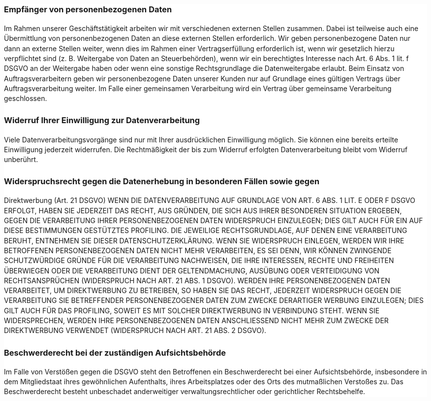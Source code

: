 ### Empfänger von personenbezogenen Daten

Im Rahmen unserer Geschäftstätigkeit arbeiten wir mit verschiedenen externen Stellen zusammen. Dabei
ist teilweise auch eine Übermittlung von personenbezogenen Daten an diese externen Stellen erforderlich.
Wir geben personenbezogene Daten nur dann an externe Stellen weiter, wenn dies im Rahmen einer
Vertragserfüllung erforderlich ist, wenn wir gesetzlich hierzu verpflichtet sind (z. B. Weitergabe von Daten
an Steuerbehörden), wenn wir ein berechtigtes Interesse nach Art. 6 Abs. 1 lit. f DSGVO an der Weitergabe
haben oder wenn eine sonstige Rechtsgrundlage die Datenweitergabe erlaubt. Beim Einsatz von
Auftragsverarbeitern geben wir personenbezogene Daten unserer Kunden nur auf Grundlage eines gültigen
Vertrags über Auftragsverarbeitung weiter. Im Falle einer gemeinsamen Verarbeitung wird ein Vertrag über
gemeinsame Verarbeitung geschlossen.

### Widerruf Ihrer Einwilligung zur Datenverarbeitung

Viele Datenverarbeitungsvorgänge sind nur mit Ihrer ausdrücklichen Einwilligung möglich. Sie können eine
bereits erteilte Einwilligung jederzeit widerrufen. Die Rechtmäßigkeit der bis zum Widerruf erfolgten
Datenverarbeitung bleibt vom Widerruf unberührt.

### Widerspruchsrecht gegen die Datenerhebung in besonderen Fällen sowie gegen
Direktwerbung (Art. 21 DSGVO)
WENN DIE DATENVERARBEITUNG AUF GRUNDLAGE VON ART. 6 ABS. 1 LIT. E ODER F DSGVO
ERFOLGT, HABEN SIE JEDERZEIT DAS RECHT, AUS GRÜNDEN, DIE SICH AUS IHRER BESONDEREN
SITUATION ERGEBEN, GEGEN DIE VERARBEITUNG IHRER PERSONENBEZOGENEN DATEN
WIDERSPRUCH EINZULEGEN; DIES GILT AUCH FÜR EIN AUF DIESE BESTIMMUNGEN GESTÜTZTES
PROFILING. DIE JEWEILIGE RECHTSGRUNDLAGE, AUF DENEN EINE VERARBEITUNG BERUHT,
ENTNEHMEN SIE DIESER DATENSCHUTZERKLÄRUNG. WENN SIE WIDERSPRUCH EINLEGEN,
WERDEN WIR IHRE BETROFFENEN PERSONENBEZOGENEN DATEN NICHT MEHR VERARBEITEN, ES
SEI DENN, WIR KÖNNEN ZWINGENDE SCHUTZWÜRDIGE GRÜNDE FÜR DIE VERARBEITUNG
NACHWEISEN, DIE IHRE INTERESSEN, RECHTE UND FREIHEITEN ÜBERWIEGEN ODER DIE
VERARBEITUNG DIENT DER GELTENDMACHUNG, AUSÜBUNG ODER VERTEIDIGUNG VON
RECHTSANSPRÜCHEN (WIDERSPRUCH NACH ART. 21 ABS. 1 DSGVO).
WERDEN IHRE PERSONENBEZOGENEN DATEN VERARBEITET, UM DIREKTWERBUNG ZU BETREIBEN,
SO HABEN SIE DAS RECHT, JEDERZEIT WIDERSPRUCH GEGEN DIE VERARBEITUNG SIE
BETREFFENDER PERSONENBEZOGENER DATEN ZUM ZWECKE DERARTIGER WERBUNG
EINZULEGEN; DIES GILT AUCH FÜR DAS PROFILING, SOWEIT ES MIT SOLCHER DIREKTWERBUNG IN
VERBINDUNG STEHT. WENN SIE WIDERSPRECHEN, WERDEN IHRE PERSONENBEZOGENEN DATEN
ANSCHLIESSEND NICHT MEHR ZUM ZWECKE DER DIREKTWERBUNG VERWENDET (WIDERSPRUCH
NACH ART. 21 ABS. 2 DSGVO).

### Beschwerderecht bei der zuständigen Aufsichtsbehörde

Im Falle von Verstößen gegen die DSGVO steht den Betroffenen ein Beschwerderecht bei einer
Aufsichtsbehörde, insbesondere in dem Mitgliedstaat ihres gewöhnlichen Aufenthalts, ihres Arbeitsplatzes
oder des Orts des mutmaßlichen Verstoßes zu. Das Beschwerderecht besteht unbeschadet anderweitiger
verwaltungsrechtlicher oder gerichtlicher Rechtsbehelfe.
